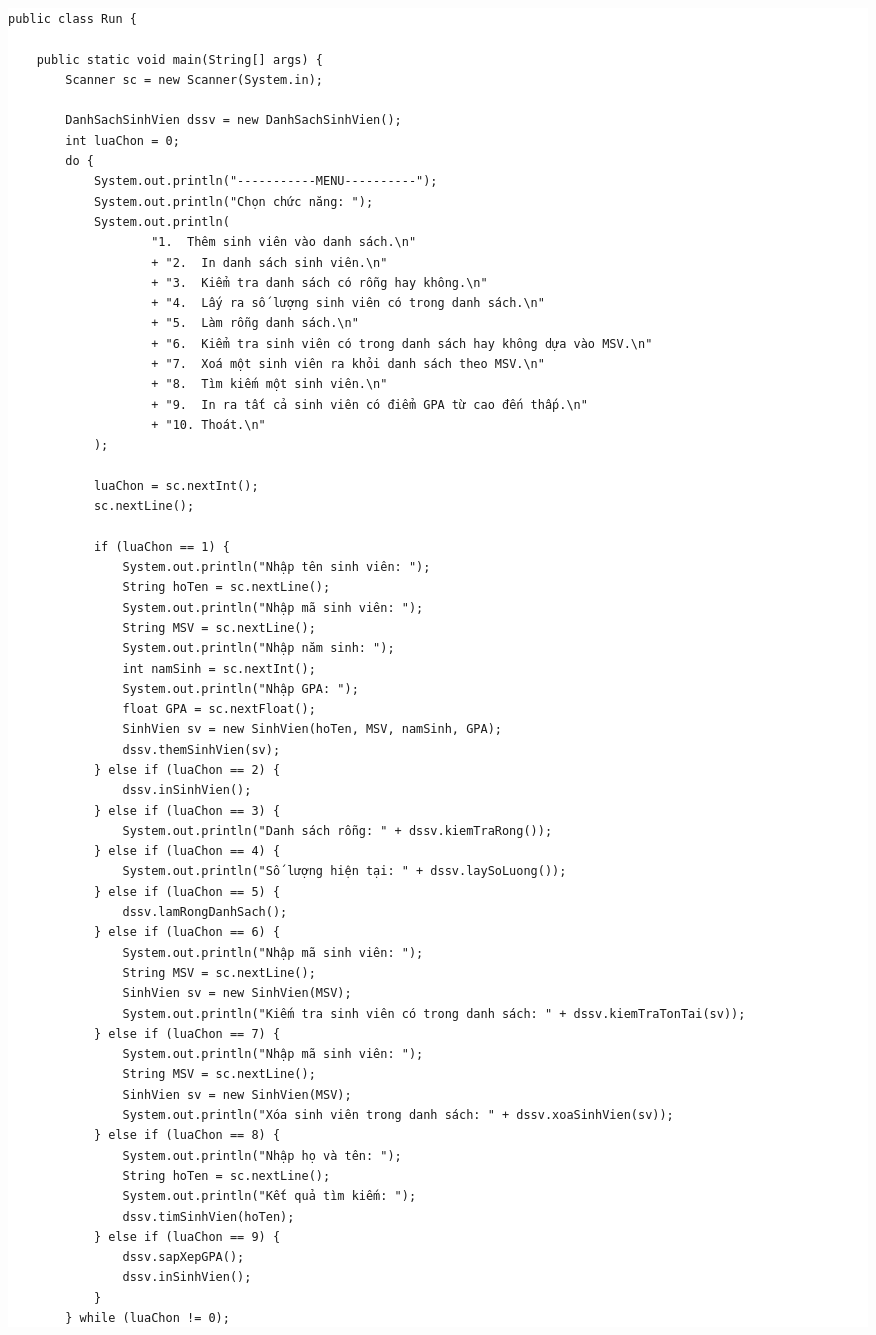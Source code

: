     public class Run {

        public static void main(String[] args) {
            Scanner sc = new Scanner(System.in);

            DanhSachSinhVien dssv = new DanhSachSinhVien();
            int luaChon = 0;
            do {
                System.out.println("-----------MENU----------");
                System.out.println("Chọn chức năng: ");
                System.out.println(
                        "1.  Thêm sinh viên vào danh sách.\n"
                        + "2.  In danh sách sinh viên.\n"
                        + "3.  Kiểm tra danh sách có rỗng hay không.\n"
                        + "4.  Lấy ra số lượng sinh viên có trong danh sách.\n"
                        + "5.  Làm rỗng danh sách.\n"
                        + "6.  Kiểm tra sinh viên có trong danh sách hay không dựa vào MSV.\n"
                        + "7.  Xoá một sinh viên ra khỏi danh sách theo MSV.\n"
                        + "8.  Tìm kiếm một sinh viên.\n"
                        + "9.  In ra tất cả sinh viên có điểm GPA từ cao đến thấp.\n"
                        + "10. Thoát.\n"
                );

                luaChon = sc.nextInt();
                sc.nextLine();

                if (luaChon == 1) {
                    System.out.println("Nhập tên sinh viên: ");
                    String hoTen = sc.nextLine();
                    System.out.println("Nhập mã sinh viên: ");
                    String MSV = sc.nextLine();
                    System.out.println("Nhập năm sinh: ");
                    int namSinh = sc.nextInt();
                    System.out.println("Nhập GPA: ");
                    float GPA = sc.nextFloat();
                    SinhVien sv = new SinhVien(hoTen, MSV, namSinh, GPA);
                    dssv.themSinhVien(sv);
                } else if (luaChon == 2) {
                    dssv.inSinhVien();
                } else if (luaChon == 3) {
                    System.out.println("Danh sách rỗng: " + dssv.kiemTraRong());
                } else if (luaChon == 4) {
                    System.out.println("Số lượng hiện tại: " + dssv.laySoLuong());
                } else if (luaChon == 5) {
                    dssv.lamRongDanhSach();
                } else if (luaChon == 6) {
                    System.out.println("Nhập mã sinh viên: ");
                    String MSV = sc.nextLine();
                    SinhVien sv = new SinhVien(MSV);
                    System.out.println("Kiếm tra sinh viên có trong danh sách: " + dssv.kiemTraTonTai(sv));
                } else if (luaChon == 7) {
                    System.out.println("Nhập mã sinh viên: ");
                    String MSV = sc.nextLine();
                    SinhVien sv = new SinhVien(MSV);
                    System.out.println("Xóa sinh viên trong danh sách: " + dssv.xoaSinhVien(sv));
                } else if (luaChon == 8) {
                    System.out.println("Nhập họ và tên: ");
                    String hoTen = sc.nextLine();
                    System.out.println("Kết quả tìm kiếm: ");
                    dssv.timSinhVien(hoTen);
                } else if (luaChon == 9) {
                    dssv.sapXepGPA();
                    dssv.inSinhVien();
                }
            } while (luaChon != 0);